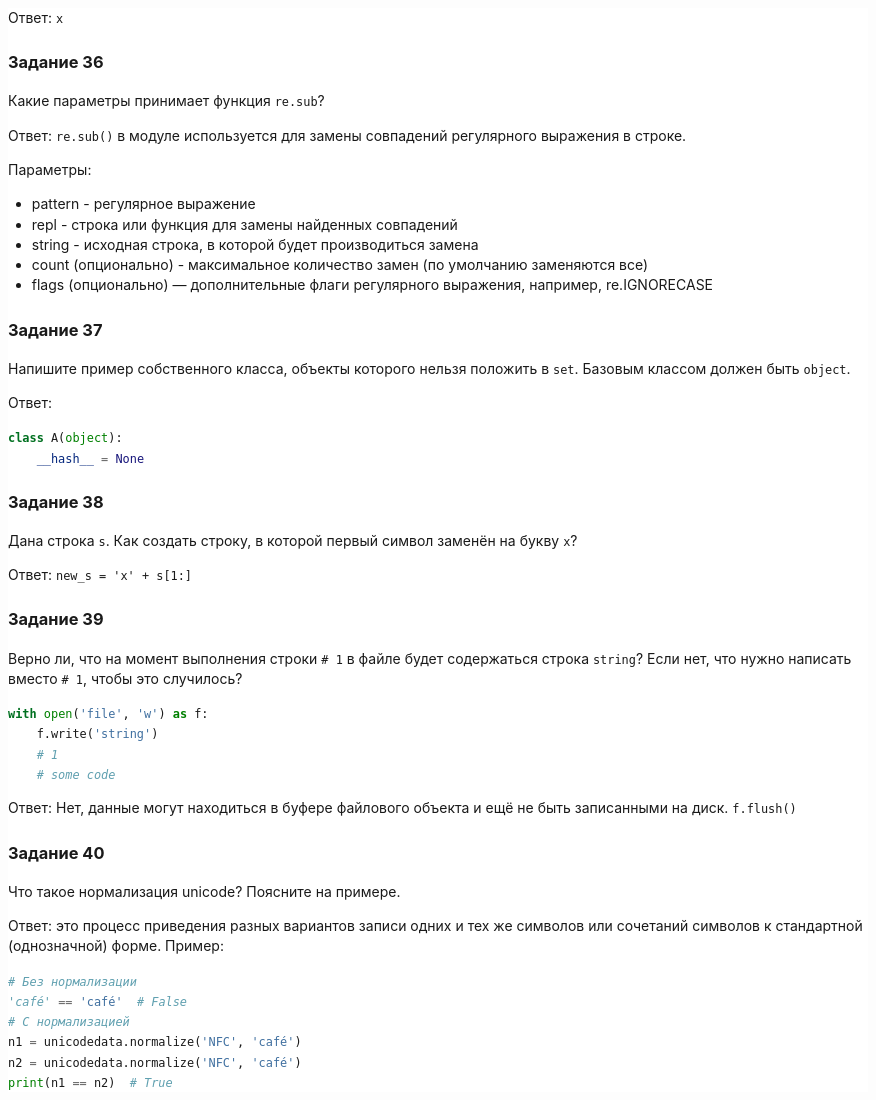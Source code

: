 Ответ:
`x`

### Задание 36
Какие параметры принимает функция `re.sub`?

Ответ:
`re.sub()` в модуле используется для замены совпадений регулярного выражения в строке.

Параметры:
- pattern - регулярное выражение
- repl - строка или функция для замены найденных совпадений
- string - исходная строка, в которой будет производиться замена
- count (опционально) - максимальное количество замен (по умолчанию заменяются все)
- flags (опционально) — дополнительные флаги регулярного выражения, например, re.IGNORECASE


### Задание 37
Напишите пример собственного класса, объекты которого нельзя положить в `set`. Базовым классом должен быть `object`.

Ответ:
```python
class A(object):
    __hash__ = None
```
    
### Задание 38
Дана строка `s`. Как создать строку, в которой первый символ заменён на букву `x`?

Ответ:
`new_s = 'x' + s[1:]`

### Задание 39
Верно ли, что на момент выполнения строки `# 1` в файле будет содержаться строка `string`? Если нет, что нужно написать вместо `# 1`, чтобы это случилось?
```python
with open('file', 'w') as f:
    f.write('string')
    # 1
    # some code
```

Ответ:
Нет, данные могут находиться в буфере файлового объекта и ещё не быть записанными на диск.
`f.flush()`

### Задание 40
Что такое нормализация unicode? Поясните на примере.

Ответ:
это процесс приведения разных вариантов записи одних и тех же символов или сочетаний символов к стандартной (однозначной) форме.
Пример:
```python
# Без нормализации
'café' == 'café'  # False
# С нормализацией
n1 = unicodedata.normalize('NFC', 'café')
n2 = unicodedata.normalize('NFC', 'café')
print(n1 == n2)  # True
```
